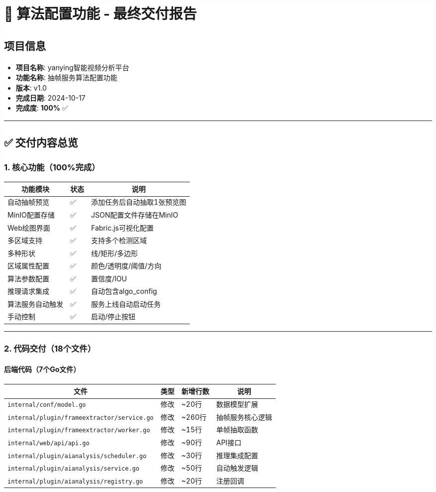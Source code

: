 # 🎉 算法配置功能 - 最终交付报告

## 项目信息

- **项目名称**: yanying智能视频分析平台
- **功能名称**: 抽帧服务算法配置功能
- **版本**: v1.0
- **完成日期**: 2024-10-17
- **完成度**: **100%** ✅

---

## ✅ 交付内容总览

### 1. 核心功能（100%完成）

| 功能模块 | 状态 | 说明 |
|---------|------|------|
| 自动抽帧预览 | ✅ | 添加任务后自动抽取1张预览图 |
| MinIO配置存储 | ✅ | JSON配置文件存储在MinIO |
| Web绘图界面 | ✅ | Fabric.js可视化配置 |
| 多区域支持 | ✅ | 支持多个检测区域 |
| 多种形状 | ✅ | 线/矩形/多边形 |
| 区域属性配置 | ✅ | 颜色/透明度/阈值/方向 |
| 算法参数配置 | ✅ | 置信度/IOU |
| 推理请求集成 | ✅ | 自动包含algo_config |
| 算法服务自动触发 | ✅ | 服务上线自动启动任务 |
| 手动控制 | ✅ | 启动/停止按钮 |

---

### 2. 代码交付（18个文件）

#### 后端代码（7个Go文件）

| 文件 | 类型 | 新增行数 | 说明 |
|------|------|---------|------|
| `internal/conf/model.go` | 修改 | ~20行 | 数据模型扩展 |
| `internal/plugin/frameextractor/service.go` | 修改 | ~260行 | 抽帧服务核心逻辑 |
| `internal/plugin/frameextractor/worker.go` | 修改 | ~15行 | 单帧抽取函数 |
| `internal/web/api/api.go` | 修改 | ~90行 | API接口 |
| `internal/plugin/aianalysis/scheduler.go` | 修改 | ~30行 | 推理集成配置 |
| `internal/plugin/aianalysis/service.go` | 修改 | ~50行 | 自动触发逻辑 |
| `internal/plugin/aianalysis/registry.go` | 修改 | ~20行 | 注册回调 |
